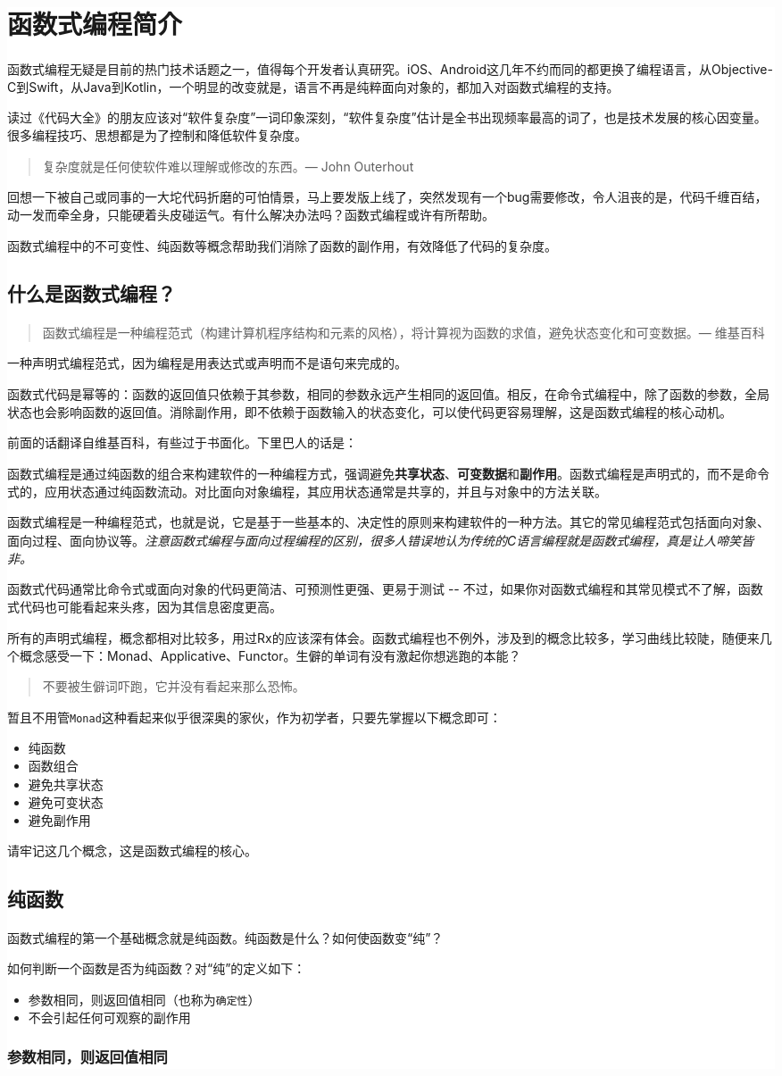 # 函数式编程简介

函数式编程无疑是目前的热门技术话题之一，值得每个开发者认真研究。iOS、Android这几年不约而同的都更换了编程语言，从Objective-C到Swift，从Java到Kotlin，一个明显的改变就是，语言不再是纯粹面向对象的，都加入对函数式编程的支持。

读过《代码大全》的朋友应该对“软件复杂度”一词印象深刻，“软件复杂度”估计是全书出现频率最高的词了，也是技术发展的核心因变量。很多编程技巧、思想都是为了控制和降低软件复杂度。

> 复杂度就是任何使软件难以理解或修改的东西。— John Outerhout

回想一下被自己或同事的一大坨代码折磨的可怕情景，马上要发版上线了，突然发现有一个bug需要修改，令人沮丧的是，代码千缠百结，动一发而牵全身，只能硬着头皮碰运气。有什么解决办法吗？函数式编程或许有所帮助。

函数式编程中的不可变性、纯函数等概念帮助我们消除了函数的副作用，有效降低了代码的复杂度。

## 什么是函数式编程？

> 函数式编程是一种编程范式（构建计算机程序结构和元素的风格），将计算视为函数的求值，避免状态变化和可变数据。— 维基百科

一种声明式编程范式，因为编程是用表达式或声明而不是语句来完成的。

函数式代码是幂等的：函数的返回值只依赖于其参数，相同的参数永远产生相同的返回值。相反，在命令式编程中，除了函数的参数，全局状态也会影响函数的返回值。消除副作用，即不依赖于函数输入的状态变化，可以使代码更容易理解，这是函数式编程的核心动机。

前面的话翻译自维基百科，有些过于书面化。下里巴人的话是：

函数式编程是通过纯函数的组合来构建软件的一种编程方式，强调避免**共享状态**、**可变数据**和**副作用**。函数式编程是声明式的，而不是命令式的，应用状态通过纯函数流动。对比面向对象编程，其应用状态通常是共享的，并且与对象中的方法关联。

函数式编程是一种编程范式，也就是说，它是基于一些基本的、决定性的原则来构建软件的一种方法。其它的常见编程范式包括面向对象、面向过程、面向协议等。*注意函数式编程与面向过程编程的区别，很多人错误地认为传统的C语言编程就是函数式编程，真是让人啼笑皆非。*

函数式代码通常比命令式或面向对象的代码更简洁、可预测性更强、更易于测试 -- 不过，如果你对函数式编程和其常见模式不了解，函数式代码也可能看起来头疼，因为其信息密度更高。

所有的声明式编程，概念都相对比较多，用过Rx的应该深有体会。函数式编程也不例外，涉及到的概念比较多，学习曲线比较陡，随便来几个概念感受一下：Monad、Applicative、Functor。生僻的单词有没有激起你想逃跑的本能？

> 不要被生僻词吓跑，它并没有看起来那么恐怖。

暂且不用管`Monad`这种看起来似乎很深奥的家伙，作为初学者，只要先掌握以下概念即可：

- 纯函数
- 函数组合
- 避免共享状态
- 避免可变状态
- 避免副作用

请牢记这几个概念，这是函数式编程的核心。

## 纯函数

函数式编程的第一个基础概念就是纯函数。纯函数是什么？如何使函数变“纯”？

如何判断一个函数是否为纯函数？对“纯”的定义如下：

- 参数相同，则返回值相同（也称为`确定性`）
- 不会引起任何可观察的副作用

### 参数相同，则返回值相同
